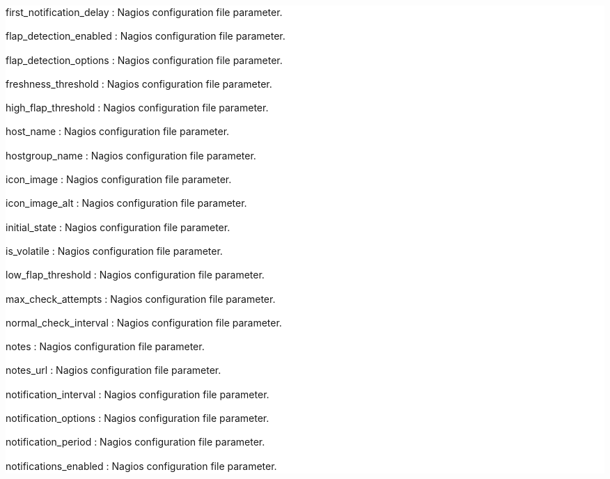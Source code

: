 first_notification_delay
: Nagios configuration file parameter.

flap_detection_enabled
: Nagios configuration file parameter.

flap_detection_options
: Nagios configuration file parameter.

freshness_threshold
: Nagios configuration file parameter.

high_flap_threshold
: Nagios configuration file parameter.

host_name
: Nagios configuration file parameter.

hostgroup_name
: Nagios configuration file parameter.

icon_image
: Nagios configuration file parameter.

icon_image_alt
: Nagios configuration file parameter.

initial_state
: Nagios configuration file parameter.

is_volatile
: Nagios configuration file parameter.

low_flap_threshold
: Nagios configuration file parameter.

max_check_attempts
: Nagios configuration file parameter.

normal_check_interval
: Nagios configuration file parameter.

notes
: Nagios configuration file parameter.

notes_url
: Nagios configuration file parameter.

notification_interval
: Nagios configuration file parameter.

notification_options
: Nagios configuration file parameter.

notification_period
: Nagios configuration file parameter.

notifications_enabled
: Nagios configuration file parameter.
